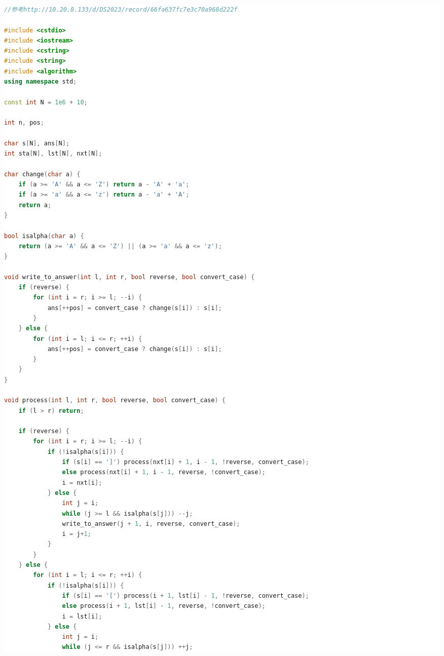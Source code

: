 ```c++
//参考http://10.20.8.133/d/DS2023/record/66fa637fc7e3c70a968d222f

#include <cstdio>
#include <iostream>
#include <cstring>
#include <string>
#include <algorithm>
using namespace std;

const int N = 1e6 + 10;

int n, pos;

char s[N], ans[N];
int sta[N], lst[N], nxt[N];

char change(char a) {
    if (a >= 'A' && a <= 'Z') return a - 'A' + 'a';
    if (a >= 'a' && a <= 'z') return a - 'a' + 'A';
    return a;
}

bool isalpha(char a) {
    return (a >= 'A' && a <= 'Z') || (a >= 'a' && a <= 'z');
}

void write_to_answer(int l, int r, bool reverse, bool convert_case) {
    if (reverse) {
        for (int i = r; i >= l; --i) {
            ans[++pos] = convert_case ? change(s[i]) : s[i];
        }
    } else {
        for (int i = l; i <= r; ++i) {
            ans[++pos] = convert_case ? change(s[i]) : s[i];
        }
    }
}

void process(int l, int r, bool reverse, bool convert_case) {
    if (l > r) return;
    
    if (reverse) {
        for (int i = r; i >= l; --i) {
            if (!isalpha(s[i])) {
                if (s[i] == ']') process(nxt[i] + 1, i - 1, !reverse, convert_case);
                else process(nxt[i] + 1, i - 1, reverse, !convert_case);
                i = nxt[i];
            } else {
                int j = i;
                while (j >= l && isalpha(s[j])) --j;
                write_to_answer(j + 1, i, reverse, convert_case);
                i = j+1;
            }
        }
    } else {
        for (int i = l; i <= r; ++i) {
            if (!isalpha(s[i])) {
                if (s[i] == '[') process(i + 1, lst[i] - 1, !reverse, convert_case);
                else process(i + 1, lst[i] - 1, reverse, !convert_case);
                i = lst[i];
            } else {
                int j = i;
                while (j <= r && isalpha(s[j])) ++j;
```
